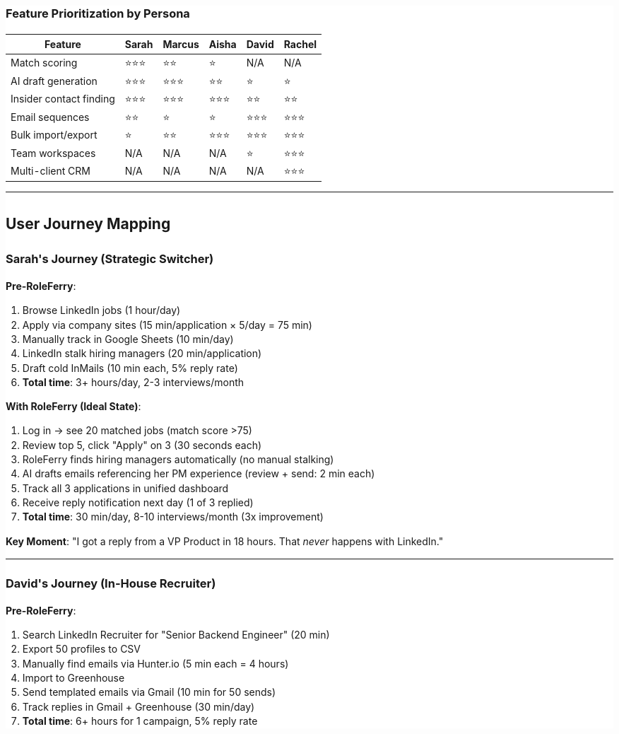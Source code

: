 ### Feature Prioritization by Persona

| Feature | Sarah | Marcus | Aisha | David | Rachel |
|---------|-------|--------|-------|-------|--------|
| Match scoring | ⭐⭐⭐ | ⭐⭐ | ⭐ | N/A | N/A |
| AI draft generation | ⭐⭐⭐ | ⭐⭐⭐ | ⭐⭐ | ⭐ | ⭐ |
| Insider contact finding | ⭐⭐⭐ | ⭐⭐⭐ | ⭐⭐⭐ | ⭐⭐ | ⭐⭐ |
| Email sequences | ⭐⭐ | ⭐ | ⭐ | ⭐⭐⭐ | ⭐⭐⭐ |
| Bulk import/export | ⭐ | ⭐⭐ | ⭐⭐⭐ | ⭐⭐⭐ | ⭐⭐⭐ |
| Team workspaces | N/A | N/A | N/A | ⭐ | ⭐⭐⭐ |
| Multi-client CRM | N/A | N/A | N/A | N/A | ⭐⭐⭐ |

---

## User Journey Mapping

### Sarah's Journey (Strategic Switcher)

**Pre-RoleFerry**:
1. Browse LinkedIn jobs (1 hour/day)
2. Apply via company sites (15 min/application × 5/day = 75 min)
3. Manually track in Google Sheets (10 min/day)
4. LinkedIn stalk hiring managers (20 min/application)
5. Draft cold InMails (10 min each, 5% reply rate)
6. **Total time**: 3+ hours/day, 2-3 interviews/month

**With RoleFerry (Ideal State)**:
1. Log in → see 20 matched jobs (match score >75)
2. Review top 5, click "Apply" on 3 (30 seconds each)
3. RoleFerry finds hiring managers automatically (no manual stalking)
4. AI drafts emails referencing her PM experience (review + send: 2 min each)
5. Track all 3 applications in unified dashboard
6. Receive reply notification next day (1 of 3 replied)
7. **Total time**: 30 min/day, 8-10 interviews/month (3x improvement)

**Key Moment**: "I got a reply from a VP Product in 18 hours. That *never* happens with LinkedIn."

---

### David's Journey (In-House Recruiter)

**Pre-RoleFerry**:
1. Search LinkedIn Recruiter for "Senior Backend Engineer" (20 min)
2. Export 50 profiles to CSV
3. Manually find emails via Hunter.io (5 min each = 4 hours)
4. Import to Greenhouse
5. Send templated emails via Gmail (10 min for 50 sends)
6. Track replies in Gmail + Greenhouse (30 min/day)
7. **Total time**: 6+ hours for 1 campaign, 5% reply rate
